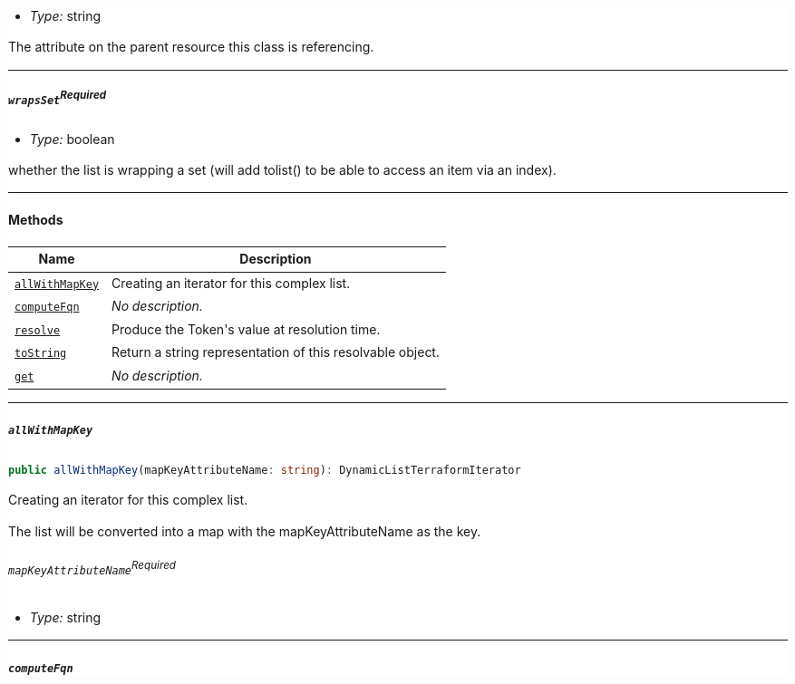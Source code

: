- *Type:* string

The attribute on the parent resource this class is referencing.

---

##### `wrapsSet`<sup>Required</sup> <a name="wrapsSet" id="@cdktf/provider-snowflake.secretWithClientCredentials.SecretWithClientCredentialsDescribeOutputList.Initializer.parameter.wrapsSet"></a>

- *Type:* boolean

whether the list is wrapping a set (will add tolist() to be able to access an item via an index).

---

#### Methods <a name="Methods" id="Methods"></a>

| **Name** | **Description** |
| --- | --- |
| <code><a href="#@cdktf/provider-snowflake.secretWithClientCredentials.SecretWithClientCredentialsDescribeOutputList.allWithMapKey">allWithMapKey</a></code> | Creating an iterator for this complex list. |
| <code><a href="#@cdktf/provider-snowflake.secretWithClientCredentials.SecretWithClientCredentialsDescribeOutputList.computeFqn">computeFqn</a></code> | *No description.* |
| <code><a href="#@cdktf/provider-snowflake.secretWithClientCredentials.SecretWithClientCredentialsDescribeOutputList.resolve">resolve</a></code> | Produce the Token's value at resolution time. |
| <code><a href="#@cdktf/provider-snowflake.secretWithClientCredentials.SecretWithClientCredentialsDescribeOutputList.toString">toString</a></code> | Return a string representation of this resolvable object. |
| <code><a href="#@cdktf/provider-snowflake.secretWithClientCredentials.SecretWithClientCredentialsDescribeOutputList.get">get</a></code> | *No description.* |

---

##### `allWithMapKey` <a name="allWithMapKey" id="@cdktf/provider-snowflake.secretWithClientCredentials.SecretWithClientCredentialsDescribeOutputList.allWithMapKey"></a>

```typescript
public allWithMapKey(mapKeyAttributeName: string): DynamicListTerraformIterator
```

Creating an iterator for this complex list.

The list will be converted into a map with the mapKeyAttributeName as the key.

###### `mapKeyAttributeName`<sup>Required</sup> <a name="mapKeyAttributeName" id="@cdktf/provider-snowflake.secretWithClientCredentials.SecretWithClientCredentialsDescribeOutputList.allWithMapKey.parameter.mapKeyAttributeName"></a>

- *Type:* string

---

##### `computeFqn` <a name="computeFqn" id="@cdktf/provider-snowflake.secretWithClientCredentials.SecretWithClientCredentialsDescribeOutputList.computeFqn"></a>
